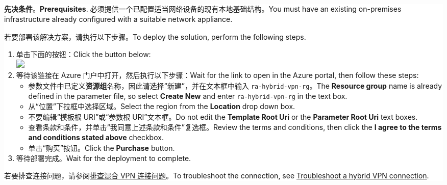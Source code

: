<span data-ttu-id="6a3f8-236">**先决条件**。</span><span class="sxs-lookup"><span data-stu-id="6a3f8-236">**Prerequisites**.</span></span> <span data-ttu-id="6a3f8-237">必须提供一个已配置适当网络设备的现有本地基础结构。</span><span class="sxs-lookup"><span data-stu-id="6a3f8-237">You must have an existing on-premises infrastructure already configured with a suitable network appliance.</span></span>

<span data-ttu-id="6a3f8-238">若要部署该解决方案，请执行以下步骤。</span><span class="sxs-lookup"><span data-stu-id="6a3f8-238">To deploy the solution, perform the following steps.</span></span>



1. <span data-ttu-id="6a3f8-239">单击下面的按钮：</span><span class="sxs-lookup"><span data-stu-id="6a3f8-239">Click the button below:</span></span><br><a href="https://portal.azure.com/#create/Microsoft.Template/uri/https%3A%2F%2Fraw.githubusercontent.com%2Fmspnp%2Freference-architectures%2Fmaster%2Fhybrid-networking%2Fvpn%2Fazuredeploy.json" target="_blank"><img src="https://azuredeploy.net/deploybutton.png"/></a>
2. <span data-ttu-id="6a3f8-240">等待该链接在 Azure 门户中打开，然后执行以下步骤：</span><span class="sxs-lookup"><span data-stu-id="6a3f8-240">Wait for the link to open in the Azure portal, then follow these steps:</span></span>
   - <span data-ttu-id="6a3f8-241">参数文件中已定义**资源组**名称，因此请选择“新建”，并在文本框中输入 `ra-hybrid-vpn-rg`。</span><span class="sxs-lookup"><span data-stu-id="6a3f8-241">The **Resource group** name is already defined in the parameter file, so select **Create New** and enter `ra-hybrid-vpn-rg` in the text box.</span></span>
   - <span data-ttu-id="6a3f8-242">从“位置”下拉框中选择区域。</span><span class="sxs-lookup"><span data-stu-id="6a3f8-242">Select the region from the **Location** drop down box.</span></span>
   - <span data-ttu-id="6a3f8-243">不要编辑“模板根 URI”或“参数根 URI”文本框。</span><span class="sxs-lookup"><span data-stu-id="6a3f8-243">Do not edit the **Template Root Uri** or the **Parameter Root Uri** text boxes.</span></span>
   - <span data-ttu-id="6a3f8-244">查看条款和条件，并单击“我同意上述条款和条件”复选框。</span><span class="sxs-lookup"><span data-stu-id="6a3f8-244">Review the terms and conditions, then click the **I agree to the terms and conditions stated above** checkbox.</span></span>
   - <span data-ttu-id="6a3f8-245">单击“购买”按钮。</span><span class="sxs-lookup"><span data-stu-id="6a3f8-245">Click the **Purchase** button.</span></span>
3. <span data-ttu-id="6a3f8-246">等待部署完成。</span><span class="sxs-lookup"><span data-stu-id="6a3f8-246">Wait for the deployment to complete.</span></span>



<span data-ttu-id="6a3f8-247">若要排查连接问题，请参阅[排查混合 VPN 连接问题](./troubleshoot-vpn.md)。</span><span class="sxs-lookup"><span data-stu-id="6a3f8-247">To troubleshoot the connection, see [Troubleshoot a hybrid VPN connection](./troubleshoot-vpn.md).</span></span>



[adds-extend-domain]: ../identity/adds-extend-domain.md
[windows-vm-ra]: ../virtual-machines-windows/index.md
[linux-vm-ra]: ../virtual-machines-linux/index.md

[azure-cli]: /azure/virtual-machines-command-line-tools
[azure-virtual-network]: /azure/virtual-network/virtual-networks-overview
[vpn-appliance]: /azure/vpn-gateway/vpn-gateway-about-vpn-devices
[azure-vpn-gateway]: https://azure.microsoft.com/services/vpn-gateway/
[azure-gateway-charges]: https://azure.microsoft.com/pricing/details/vpn-gateway/
[azure-gateway-skus]: /azure/vpn-gateway/vpn-gateway-about-vpngateways#gwsku
[connect-to-an-Azure-vnet]: https://technet.microsoft.com/library/dn786406.aspx
[vpn-gateway-multi-site]: /azure/vpn-gateway/vpn-gateway-multi-site
[policy-based-routing]: https://en.wikipedia.org/wiki/Policy-based_routing
[route-based-routing]: https://en.wikipedia.org/wiki/Static_routing
[sla-for-vpn-gateway]: https://azure.microsoft.com/support/legal/sla/vpn-gateway/
[additional-firewall-rules]: https://technet.microsoft.com/library/dn786406.aspx#firewall
[nagios]: https://www.nagios.org/
[changing-SKUs]: https://azure.microsoft.com/blog/azure-virtual-network-gateway-improvements/
[gateway-diagnostic-logs]: https://blogs.technet.microsoft.com/keithmayer/2016/10/12/step-by-step-capturing-azure-resource-manager-arm-vnet-gateway-diagnostic-logs/
[rras-logging]: https://www.petri.com/enable-diagnostic-logging-in-windows-server-2012-r2-routing-and-remote-access
[forced-tunneling]: /azure/vpn-gateway/vpn-gateway-about-forced-tunneling
[vpn-appliances]: /azure/vpn-gateway/vpn-gateway-about-vpn-devices
[visio-download]: https://archcenter.blob.core.windows.net/cdn/hybrid-network-architectures.vsdx
[vpn-appliance-ipsec]: /azure/vpn-gateway/vpn-gateway-about-vpn-devices#ipsec-parameters
[azure-cli]: /cli/azure/install-azure-cli
[CIDR]: https://en.wikipedia.org/wiki/Classless_Inter-Domain_Routing
